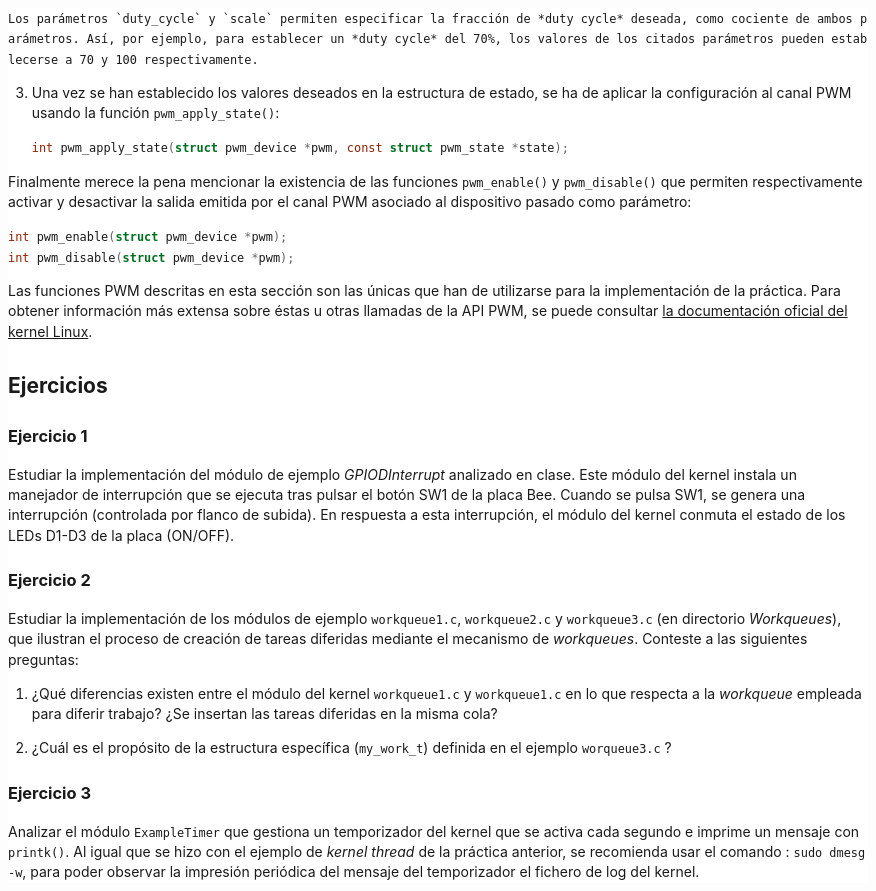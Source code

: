	Los parámetros `duty_cycle` y `scale` permiten especificar la fracción de *duty cycle* deseada, como cociente de ambos parámetros. Así, por ejemplo, para establecer un *duty cycle* del 70%, los valores de los citados parámetros pueden establecerse a 70 y 100 respectivamente.

3. Una vez se han establecido los valores deseados en la estructura de estado, se ha de aplicar la configuración al canal PWM usando la función `pwm_apply_state()`:

	```C
	int pwm_apply_state(struct pwm_device *pwm, const struct pwm_state *state);
	```

Finalmente merece la pena mencionar la existencia de las funciones `pwm_enable()` y `pwm_disable()` que permiten respectivamente activar y desactivar la salida emitida por el canal PWM asociado al dispositivo pasado como parámetro:

```C
int pwm_enable(struct pwm_device *pwm);
int pwm_disable(struct pwm_device *pwm);
```

Las funciones PWM descritas en esta sección son las únicas que han de utilizarse para la implementación de la práctica. Para obtener información más extensa sobre éstas u otras llamadas de la API PWM, se puede consultar [la documentación oficial del kernel Linux](https://www.kernel.org/doc/html/latest/driver-api/pwm.html).



## Ejercicios



### Ejercicio 1

Estudiar la implementación del módulo de ejemplo *GPIODInterrupt* analizado en clase. Este módulo del kernel instala un manejador de interrupción que se ejecuta tras pulsar el botón SW1 de la placa Bee.   Cuando se pulsa SW1, se genera una interrupción (controlada por flanco de subida). En respuesta a esta interrupción, el módulo del kernel conmuta el estado de los LEDs D1-D3 de la placa (ON/OFF).

### Ejercicio 2

Estudiar la implementación de los módulos de ejemplo `workqueue1.c`, `workqueue2.c` y `workqueue3.c` (en directorio *Workqueues*), que ilustran el proceso de creación de tareas diferidas mediante el mecanismo de *workqueues*. Conteste a las siguientes preguntas:

1. ¿Qué diferencias existen entre el módulo del kernel  `workqueue1.c` y  `workqueue1.c` en lo que respecta a la *workqueue* empleada para diferir trabajo? ¿Se insertan las tareas diferidas en la misma cola?

2. ¿Cuál es el propósito de la estructura específica (`my_work_t`) definida en el ejemplo `worqueue3.c` ?

	

### Ejercicio 3

Analizar el módulo `ExampleTimer` que gestiona un temporizador del kernel que se activa cada segundo e imprime un mensaje con `printk()`.  Al igual que se hizo con el ejemplo de *kernel thread* de la práctica anterior, se recomienda usar el comando : `sudo dmesg -w`, para poder observar la impresión periódica del mensaje del temporizador el fichero de log del kernel.
